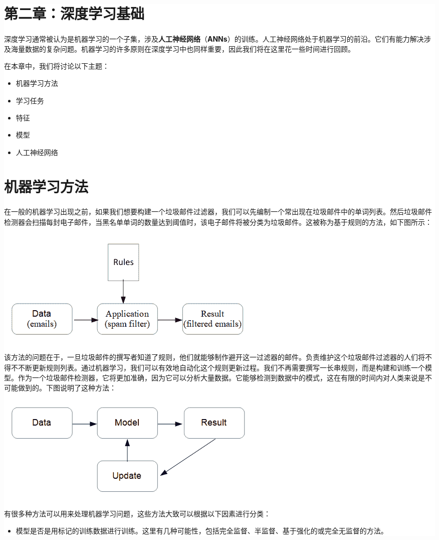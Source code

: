 # 第二章：深度学习基础

深度学习通常被认为是机器学习的一个子集，涉及**人工神经网络**（**ANNs**）的训练。人工神经网络处于机器学习的前沿。它们有能力解决涉及海量数据的复杂问题。机器学习的许多原则在深度学习中也同样重要，因此我们将在这里花一些时间进行回顾。

在本章中，我们将讨论以下主题：

+   机器学习方法

+   学习任务

+   特征

+   模型

+   人工神经网络

# 机器学习方法

在一般的机器学习出现之前，如果我们想要构建一个垃圾邮件过滤器，我们可以先编制一个常出现在垃圾邮件中的单词列表。然后垃圾邮件检测器会扫描每封电子邮件，当黑名单单词的数量达到阈值时，该电子邮件将被分类为垃圾邮件。这被称为基于规则的方法，如下图所示：

![](img/fb64e897-aa70-4633-bed0-090d24381b10.png)

该方法的问题在于，一旦垃圾邮件的撰写者知道了规则，他们就能够制作避开这一过滤器的邮件。负责维护这个垃圾邮件过滤器的人们将不得不不断更新规则列表。通过机器学习，我们可以有效地自动化这个规则更新过程。我们不再需要撰写一长串规则，而是构建和训练一个模型。作为一个垃圾邮件检测器，它将更加准确，因为它可以分析大量数据。它能够检测到数据中的模式，这在有限的时间内对人类来说是不可能做到的。下图说明了这种方法：

![](img/742c2b29-9dc9-4346-bd61-2dec414eabb2.png)

有很多种方法可以用来处理机器学习问题，这些方法大致可以根据以下因素进行分类：

+   模型是否是用标记的训练数据进行训练。这里有几种可能性，包括完全监督、半监督、基于强化的或完全无监督的方法。
